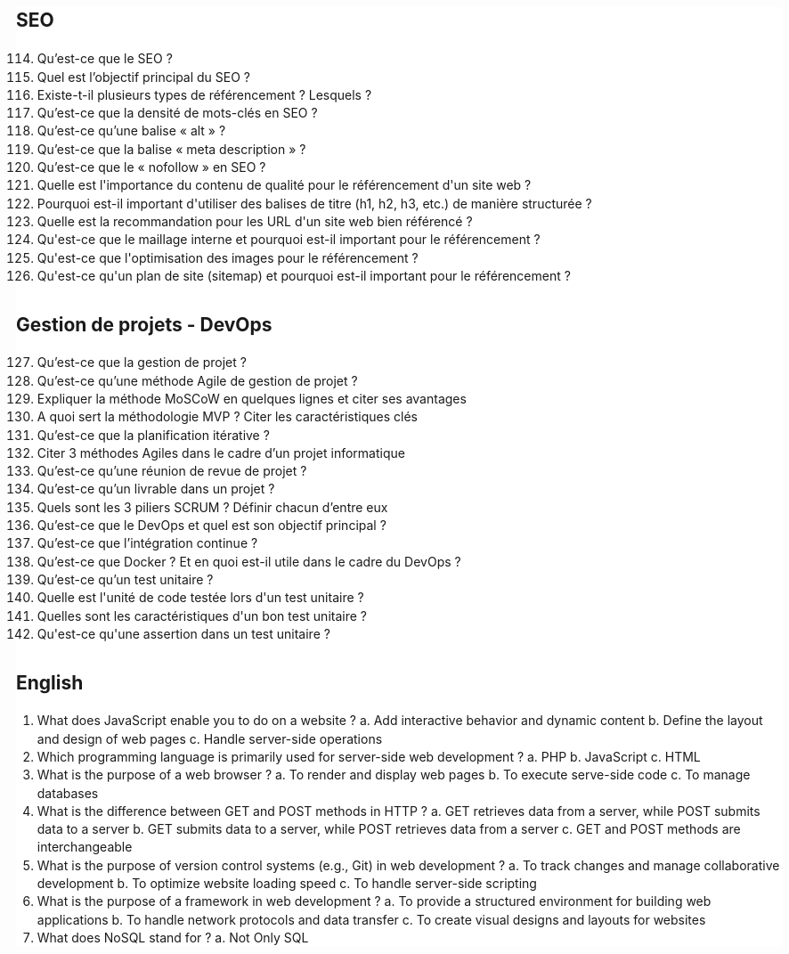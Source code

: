 ## SEO
114.	Qu’est-ce que le SEO ? 
115.	Quel est l’objectif principal du SEO ?
116.	Existe-t-il plusieurs types de référencement ? Lesquels ?
117.	Qu’est-ce que la densité de mots-clés en SEO ?
118.	Qu’est-ce qu’une balise « alt » ?
119.	Qu’est-ce que la balise « meta description » ?
120.	Qu’est-ce que le « nofollow » en SEO ?
121.	Quelle est l'importance du contenu de qualité pour le référencement d'un site web ?
122.	Pourquoi est-il important d'utiliser des balises de titre (h1, h2, h3, etc.) de manière structurée ?
123.	Quelle est la recommandation pour les URL d'un site web bien référencé ?
124.	Qu'est-ce que le maillage interne et pourquoi est-il important pour le référencement ?
125.	Qu'est-ce que l'optimisation des images pour le référencement ?
126.	Qu'est-ce qu'un plan de site (sitemap) et pourquoi est-il important pour le référencement ?

## Gestion de projets - DevOps
127.	Qu’est-ce que la gestion de projet ?	
128.	Qu’est-ce qu’une méthode Agile de gestion de projet ? 
129.	Expliquer la méthode MoSCoW en quelques lignes et citer ses avantages
130.	A quoi sert la méthodologie MVP ? Citer les caractéristiques clés
131.	Qu’est-ce que la planification itérative ?
132.	Citer 3 méthodes Agiles dans le cadre d’un projet informatique
133.	Qu’est-ce qu’une réunion de revue de projet ?
134.	Qu’est-ce qu’un livrable dans un projet ? 
135.	Quels sont les 3 piliers SCRUM ? Définir chacun d’entre eux
136.	Qu’est-ce que le DevOps et quel est son objectif principal ?
137.	Qu’est-ce que l’intégration continue ? 
138.	Qu’est-ce que Docker ? Et en quoi est-il utile dans le cadre du DevOps ?
139.	Qu’est-ce qu’un test unitaire ? 
140.	Quelle est l'unité de code testée lors d'un test unitaire ?
141.	Quelles sont les caractéristiques d'un bon test unitaire ?
142.	Qu'est-ce qu'une assertion dans un test unitaire ?
 
## English
1)	What does JavaScript enable you to do on a website ?
a.	Add interactive behavior and dynamic content
b.	Define the layout and design of web pages
c.	Handle server-side operations
2)	Which programming language is primarily used for server-side web development ?
a.	PHP
b.	JavaScript
c.	HTML
3)	What is the purpose of a web browser ?
a.	To render and display web pages
b.	To execute serve-side code
c.	To manage databases
4)	What is the difference between GET and POST methods in HTTP ?
a.	GET retrieves data from a server, while POST submits data to a server
b.	GET submits data to a server, while POST retrieves data from a server
c.	GET and POST methods are interchangeable
5)	What is the purpose of version control systems (e.g., Git) in web development ?
a.	To track changes and manage collaborative development
b.	To optimize website loading speed
c.	To handle server-side scripting
6)	What is the purpose of a framework in web development ?
a.	To provide a structured environment for building web applications
b.	To handle network protocols and data transfer
c.	To create visual designs and layouts for websites
7)	What does NoSQL stand for ?
a.	Not Only SQL